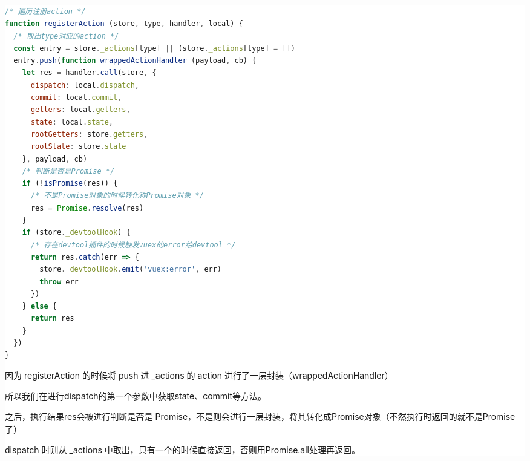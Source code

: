 ```js
/* 遍历注册action */
function registerAction (store, type, handler, local) {
  /* 取出type对应的action */
  const entry = store._actions[type] || (store._actions[type] = [])
  entry.push(function wrappedActionHandler (payload, cb) {
    let res = handler.call(store, {
      dispatch: local.dispatch,
      commit: local.commit,
      getters: local.getters,
      state: local.state,
      rootGetters: store.getters,
      rootState: store.state
    }, payload, cb)
    /* 判断是否是Promise */
    if (!isPromise(res)) {
      /* 不是Promise对象的时候转化称Promise对象 */
      res = Promise.resolve(res)
    }
    if (store._devtoolHook) {
      /* 存在devtool插件的时候触发vuex的error给devtool */
      return res.catch(err => {
        store._devtoolHook.emit('vuex:error', err)
        throw err
      })
    } else {
      return res
    }
  })
}
```

因为 registerAction 的时候将 push 进 _actions 的 action 进行了一层封装（wrappedActionHandler）

所以我们在进行dispatch的第一个参数中获取state、commit等方法。

之后，执行结果res会被进行判断是否是 Promise，不是则会进行一层封装，将其转化成Promise对象（不然执行时返回的就不是Promise了）

dispatch 时则从 _actions 中取出，只有一个的时候直接返回，否则用Promise.all处理再返回。
